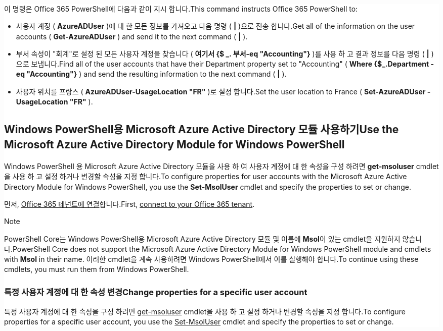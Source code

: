 <span data-ttu-id="f8fdb-148">이 명령은 Office 365 PowerShell에 다음과 같이 지시 합니다.</span><span class="sxs-lookup"><span data-stu-id="f8fdb-148">This command instructs Office 365 PowerShell to:</span></span>
  
- <span data-ttu-id="f8fdb-149">사용자 계정 ( **AzureADUser** )에 대 한 모든 정보를 가져오고 다음 명령 ( **|** )으로 전송 합니다.</span><span class="sxs-lookup"><span data-stu-id="f8fdb-149">Get all of the information on the user accounts ( **Get-AzureADUser** ) and send it to the next command ( **|** ).</span></span>
    
- <span data-ttu-id="f8fdb-150">부서 속성이 "회계"로 설정 된 모든 사용자 계정을 찾습니다 ( **여기서 {$ _. 부서-eq "Accounting"}** )를 사용 하 고 결과 정보를 다음 명령 ( **|** )으로 보냅니다.</span><span class="sxs-lookup"><span data-stu-id="f8fdb-150">Find all of the user accounts that have their Department property set to "Accounting" ( **Where {$_.Department -eq "Accounting"}** ) and send the resulting information to the next command ( **|** ).</span></span>
    
- <span data-ttu-id="f8fdb-151">사용자 위치를 프랑스 ( **AzureADUser-UsageLocation "FR"** )로 설정 합니다.</span><span class="sxs-lookup"><span data-stu-id="f8fdb-151">Set the user location to France ( **Set-AzureADUser -UsageLocation "FR"** ).</span></span>
    
## <a name="use-the-microsoft-azure-active-directory-module-for-windows-powershell"></a><span data-ttu-id="f8fdb-152">Windows PowerShell용 Microsoft Azure Active Directory 모듈 사용하기</span><span class="sxs-lookup"><span data-stu-id="f8fdb-152">Use the Microsoft Azure Active Directory Module for Windows PowerShell</span></span>

<span data-ttu-id="f8fdb-153">Windows PowerShell 용 Microsoft Azure Active Directory 모듈을 사용 하 여 사용자 계정에 대 한 속성을 구성 하려면 **get-msoluser** cmdlet을 사용 하 고 설정 하거나 변경할 속성을 지정 합니다.</span><span class="sxs-lookup"><span data-stu-id="f8fdb-153">To configure properties for user accounts with the Microsoft Azure Active Directory Module for Windows PowerShell, you use the **Set-MsolUser** cmdlet and specify the properties to set or change.</span></span> 

<span data-ttu-id="f8fdb-154">먼저, [Office 365 테넌트에 연결](connect-to-office-365-powershell.md#connect-with-the-microsoft-azure-active-directory-module-for-windows-powershell)합니다.</span><span class="sxs-lookup"><span data-stu-id="f8fdb-154">First, [connect to your Office 365 tenant](connect-to-office-365-powershell.md#connect-with-the-microsoft-azure-active-directory-module-for-windows-powershell).</span></span>
  
>[!Note]
><span data-ttu-id="f8fdb-155">PowerShell Core는 Windows PowerShell용 Microsoft Azure Active Directory 모듈 및 이름에 **Msol**이 있는 cmdlet을 지원하지 않습니다.</span><span class="sxs-lookup"><span data-stu-id="f8fdb-155">PowerShell Core does not support the Microsoft Azure Active Directory Module for Windows PowerShell module and cmdlets with **Msol** in their name.</span></span> <span data-ttu-id="f8fdb-156">이러한 cmdlet을 계속 사용하려면 Windows PowerShell에서 이를 실행해야 합니다.</span><span class="sxs-lookup"><span data-stu-id="f8fdb-156">To continue using these cmdlets, you must run them from Windows PowerShell.</span></span>
>

### <a name="change-properties-for-a-specific-user-account"></a><span data-ttu-id="f8fdb-157">특정 사용자 계정에 대 한 속성 변경</span><span class="sxs-lookup"><span data-stu-id="f8fdb-157">Change properties for a specific user account</span></span>

<span data-ttu-id="f8fdb-158">특정 사용자 계정에 대 한 속성을 구성 하려면 [get-msoluser](https://docs.microsoft.com/previous-versions/azure/dn194136(v=azure.100)) cmdlet을 사용 하 고 설정 하거나 변경할 속성을 지정 합니다.</span><span class="sxs-lookup"><span data-stu-id="f8fdb-158">To configure properties for a specific user account, you use the [Set-MsolUser](https://docs.microsoft.com/previous-versions/azure/dn194136(v=azure.100)) cmdlet and specify the properties to set or change.</span></span> 
